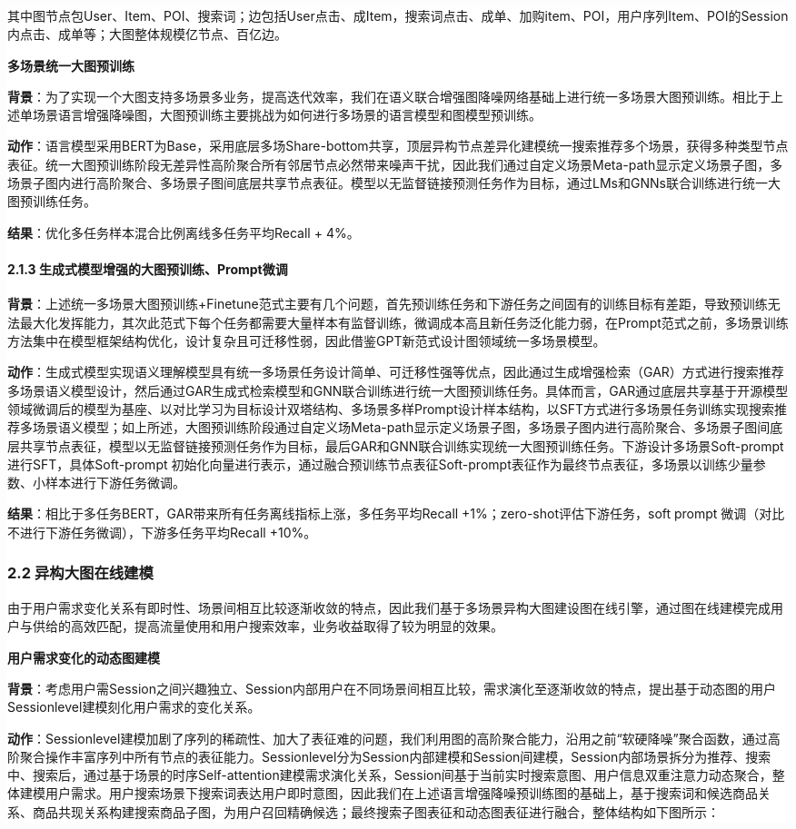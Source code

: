 

其中图节点包User、Item、POI、搜索词；边包括User点击、成Item，搜索词点击、成单、加购item、POI，用户序列Item、POI的Session内点击、成单等；大图整体规模亿节点、百亿边。



**多场景统一大图预训练**



**背景**：为了实现一个大图支持多场景多业务，提高迭代效率，我们在语义联合增强图降噪网络基础上进行统一多场景大图预训练。相比于上述单场景语言增强降噪图，大图预训练主要挑战为如何进行多场景的语言模型和图模型预训练。



**动作**：语言模型采用BERT为Base，采用底层多场Share\-bottom共享，顶层异构节点差异化建模统一搜索推荐多个场景，获得多种类型节点表征。统一大图预训练阶段无差异性高阶聚合所有邻居节点必然带来噪声干扰，因此我们通过自定义场景Meta\-path显示定义场景子图，多场景子图内进行高阶聚合、多场景子图间底层共享节点表征。模型以无监督链接预测任务作为目标，通过LMs和GNNs联合训练进行统一大图预训练任务。



**结果**：优化多任务样本混合比例离线多任务平均Recall \+ 4%。



#### 2.1.3 生成式模型增强的大图预训练、Prompt微调


**背景**：上述统一多场景大图预训练\+Finetune范式主要有几个问题，首先预训练任务和下游任务之间固有的训练目标有差距，导致预训练无法最大化发挥能力，其次此范式下每个任务都需要大量样本有监督训练，微调成本高且新任务泛化能力弱，在Prompt范式之前，多场景训练方法集中在模型框架结构优化，设计复杂且可迁移性弱，因此借鉴GPT新范式设计图领域统一多场景模型。



**动作**：生成式模型实现语义理解模型具有统一多场景任务设计简单、可迁移性强等优点，因此通过生成增强检索（GAR）方式进行搜索推荐多场景语义模型设计，然后通过GAR生成式检索模型和GNN联合训练进行统一大图预训练任务。具体而言，GAR通过底层共享基于开源模型领域微调后的模型为基座、以对比学习为目标设计双塔结构、多场景多样Prompt设计样本结构，以SFT方式进行多场景任务训练实现搜索推荐多场景语义模型；如上所述，大图预训练阶段通过自定义场Meta\-path显示定义场景子图，多场景子图内进行高阶聚合、多场景子图间底层共享节点表征，模型以无监督链接预测任务作为目标，最后GAR和GNN联合训练实现统一大图预训练任务。下游设计多场景Soft\-prompt进行SFT，具体Soft\-prompt 初始化向量进行表示，通过融合预训练节点表征Soft\-prompt表征作为最终节点表征，多场景以训练少量参数、小样本进行下游任务微调。



**结果**：相比于多任务BERT，GAR带来所有任务离线指标上涨，多任务平均Recall \+1%；zero\-shot评估下游任务，soft prompt 微调（对比不进行下游任务微调），下游多任务平均Recall \+10%。



### 2.2 异构大图在线建模


由于用户需求变化关系有即时性、场景间相互比较逐渐收敛的特点，因此我们基于多场景异构大图建设图在线引擎，通过图在线建模完成用户与供给的高效匹配，提高流量使用和用户搜索效率，业务收益取得了较为明显的效果。



**用户需求变化的动态图建模**



**背景**：考虑用户需Session之间兴趣独立、Session内部用户在不同场景间相互比较，需求演化至逐渐收敛的特点，提出基于动态图的用户Sessionlevel建模刻化用户需求的变化关系。



**动作**：Sessionlevel建模加剧了序列的稀疏性、加大了表征难的问题，我们利用图的高阶聚合能力，沿用之前“软硬降噪”聚合函数，通过高阶聚合操作丰富序列中所有节点的表征能力。Sessionlevel分为Session内部建模和Session间建模，Session内部场景拆分为推荐、搜索中、搜索后，通过基于场景的时序Self\-attention建模需求演化关系，Session间基于当前实时搜索意图、用户信息双重注意力动态聚合，整体建模用户需求。用户搜索场景下搜索词表达用户即时意图，因此我们在上述语言增强降噪预训练图的基础上，基于搜索词和候选商品关系、商品共现关系构建搜索商品子图，为用户召回精确候选；最终搜索子图表征和动态图表征进行融合，整体结构如下图所示：
